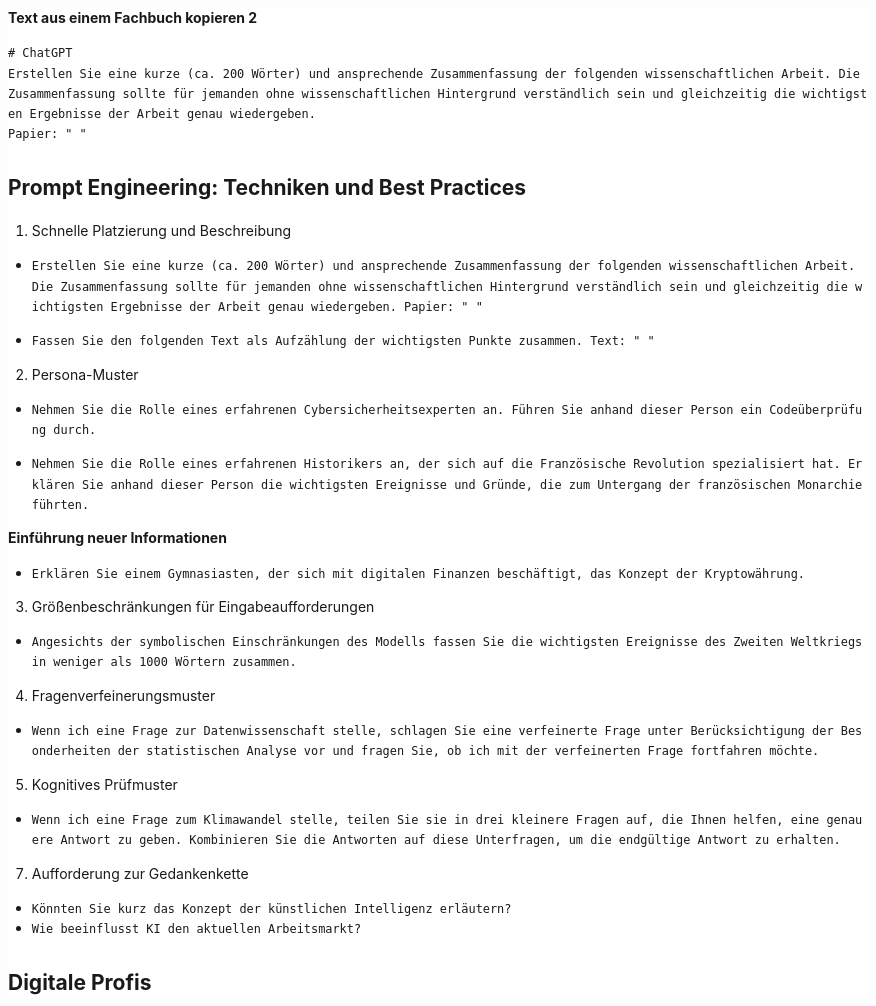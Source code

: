 **Text aus einem Fachbuch kopieren 2**

```
# ChatGPT
Erstellen Sie eine kurze (ca. 200 Wörter) und ansprechende Zusammenfassung der folgenden wissenschaftlichen Arbeit. Die Zusammenfassung sollte für jemanden ohne wissenschaftlichen Hintergrund verständlich sein und gleichzeitig die wichtigsten Ergebnisse der Arbeit genau wiedergeben.
Papier: " "
```

## Prompt Engineering: Techniken und Best Practices

1) Schnelle Platzierung und Beschreibung

- `Erstellen Sie eine kurze (ca. 200 Wörter) und ansprechende Zusammenfassung der folgenden wissenschaftlichen Arbeit. Die Zusammenfassung sollte für jemanden ohne wissenschaftlichen Hintergrund verständlich sein und gleichzeitig die wichtigsten Ergebnisse der Arbeit genau wiedergeben. Papier: " "`

- `Fassen Sie den folgenden Text als Aufzählung der wichtigsten Punkte zusammen. Text: " "`

2) Persona-Muster

- `Nehmen Sie die Rolle eines erfahrenen Cybersicherheitsexperten an. Führen Sie anhand dieser Person ein Codeüberprüfung durch.`

- `Nehmen Sie die Rolle eines erfahrenen Historikers an, der sich auf die Französische Revolution spezialisiert hat. Erklären Sie anhand dieser Person die wichtigsten Ereignisse und Gründe, die zum Untergang der französischen Monarchie führten.`

**Einführung neuer Informationen**

- `Erklären Sie einem Gymnasiasten, der sich mit digitalen Finanzen beschäftigt, das Konzept der Kryptowährung.`

3) Größenbeschränkungen für Eingabeaufforderungen

- `Angesichts der symbolischen Einschränkungen des Modells fassen Sie die wichtigsten Ereignisse des Zweiten Weltkriegs in weniger als 1000 Wörtern zusammen.`

4) Fragenverfeinerungsmuster

- `Wenn ich eine Frage zur Datenwissenschaft stelle, schlagen Sie eine verfeinerte Frage unter Berücksichtigung der Besonderheiten der statistischen Analyse vor und fragen Sie, ob ich mit der verfeinerten Frage fortfahren möchte.`

5) Kognitives Prüfmuster

- `Wenn ich eine Frage zum Klimawandel stelle, teilen Sie sie in drei kleinere Fragen auf, die Ihnen helfen, eine genauere Antwort zu geben. Kombinieren Sie die Antworten auf diese Unterfragen, um die endgültige Antwort zu erhalten.`

7) Aufforderung zur Gedankenkette

- `Könnten Sie kurz das Konzept der künstlichen Intelligenz erläutern?`
- `Wie beeinflusst KI den aktuellen Arbeitsmarkt?`

## Digitale Profis
